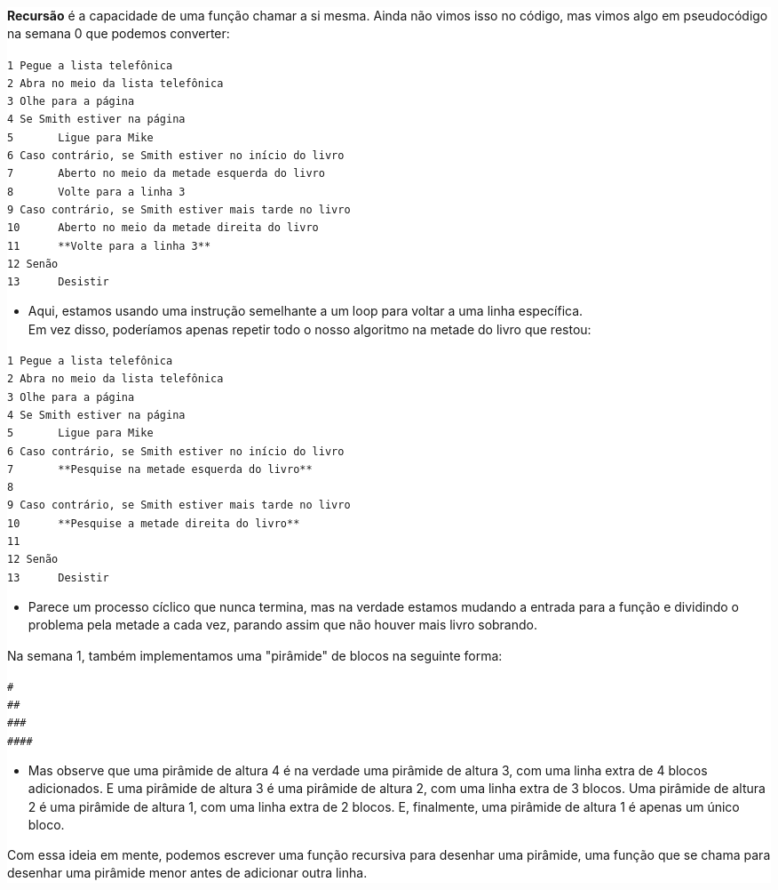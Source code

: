 **Recursão** é a capacidade de uma função chamar a si mesma. Ainda não vimos isso no código, mas vimos algo em pseudocódigo na semana 0 que podemos converter:

```
1 Pegue a lista telefônica  
2 Abra no meio da lista telefônica  
3 Olhe para a página
4 Se Smith estiver na página  
5       Ligue para Mike  
6 Caso contrário, se Smith estiver no início do livro  
7       Aberto no meio da metade esquerda do livro  
8       Volte para a linha 3  
9 Caso contrário, se Smith estiver mais tarde no livro  
10      Aberto no meio da metade direita do livro  
11      **Volte para a linha 3**  
12 Senão  
13      Desistir  
```

* Aqui, estamos usando uma instrução semelhante a um loop para voltar a uma linha específica.  
Em vez disso, poderíamos apenas repetir todo o nosso algoritmo na metade do livro que restou:  

```
1 Pegue a lista telefônica  
2 Abra no meio da lista telefônica  
3 Olhe para a página  
4 Se Smith estiver na página  
5       Ligue para Mike  
6 Caso contrário, se Smith estiver no início do livro  
7       **Pesquise na metade esquerda do livro**  
8
9 Caso contrário, se Smith estiver mais tarde no livro  
10      **Pesquise a metade direita do livro**  
11
12 Senão
13      Desistir
```

* Parece um processo cíclico que nunca termina, mas na verdade estamos mudando a entrada para a função e dividindo o problema pela metade a cada vez, parando assim que não houver mais livro sobrando.  

Na semana 1, também implementamos uma "pirâmide" de blocos na seguinte forma:  

```
#
##
###
####
```

* Mas observe que uma pirâmide de altura 4 é na verdade uma pirâmide de altura 3, com uma linha extra de 4 blocos adicionados. E uma pirâmide de altura 3 é uma pirâmide de altura 2, com uma linha extra de 3 blocos. Uma pirâmide de altura 2 é uma pirâmide de altura 1, com uma linha extra de 2 blocos. E, finalmente, uma pirâmide de altura 1 é apenas um único bloco.  

Com essa ideia em mente, podemos escrever uma função recursiva para desenhar uma pirâmide, uma função que se chama para desenhar uma pirâmide menor antes de adicionar outra linha.  
